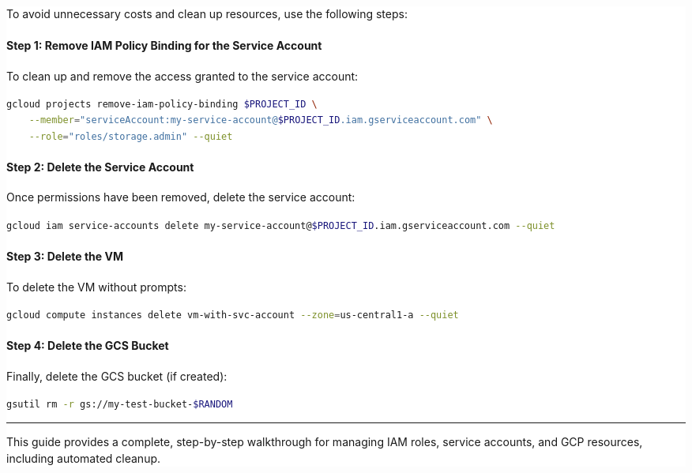 To avoid unnecessary costs and clean up resources, use the following steps:

#### Step 1: Remove IAM Policy Binding for the Service Account

To clean up and remove the access granted to the service account:

```bash
gcloud projects remove-iam-policy-binding $PROJECT_ID \
    --member="serviceAccount:my-service-account@$PROJECT_ID.iam.gserviceaccount.com" \
    --role="roles/storage.admin" --quiet
```

#### Step 2: Delete the Service Account

Once permissions have been removed, delete the service account:

```bash
gcloud iam service-accounts delete my-service-account@$PROJECT_ID.iam.gserviceaccount.com --quiet
```

#### Step 3: Delete the VM

To delete the VM without prompts:

```bash
gcloud compute instances delete vm-with-svc-account --zone=us-central1-a --quiet
```

#### Step 4: Delete the GCS Bucket

Finally, delete the GCS bucket (if created):

```bash
gsutil rm -r gs://my-test-bucket-$RANDOM
```

---

This guide provides a complete, step-by-step walkthrough for managing IAM roles, service accounts, and GCP resources, including automated cleanup.
